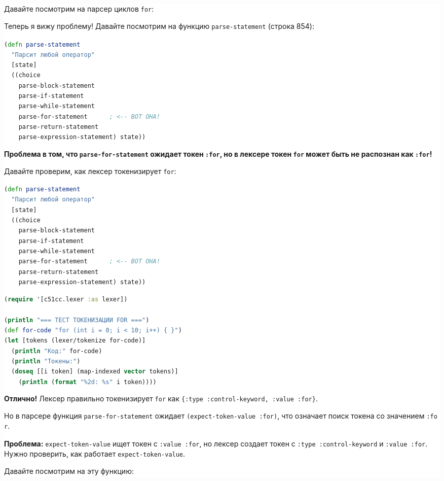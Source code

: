 Давайте посмотрим на парсер циклов `for`:

Теперь я вижу проблему! Давайте посмотрим на функцию `parse-statement` (строка 854):

```clojure
(defn parse-statement 
  "Парсит любой оператор"
  [state]
  ((choice
    parse-block-statement
    parse-if-statement
    parse-while-statement
    parse-for-statement      ; <-- ВОТ ОНА!
    parse-return-statement
    parse-expression-statement) state))
```

**Проблема в том, что `parse-for-statement` ожидает токен `:for`, но в лексере токен `for` может быть не распознан как `:for`!**

Давайте проверим, как лексер токенизирует `for`:

```clojure
(defn parse-statement 
  "Парсит любой оператор"
  [state]
  ((choice
    parse-block-statement
    parse-if-statement
    parse-while-statement
    parse-for-statement      ; <-- ВОТ ОНА!
    parse-return-statement
    parse-expression-statement) state))
```

```clojure
(require '[c51cc.lexer :as lexer])

(println "=== ТЕСТ ТОКЕНИЗАЦИИ FOR ===")
(def for-code "for (int i = 0; i < 10; i++) { }")
(let [tokens (lexer/tokenize for-code)]
  (println "Код:" for-code)
  (println "Токены:")
  (doseq [[i token] (map-indexed vector tokens)]
    (println (format "%2d: %s" i token))))
```

**Отлично!** Лексер правильно токенизирует `for` как `{:type :control-keyword, :value :for}`.

Но в парсере функция `parse-for-statement` ожидает `(expect-token-value :for)`, что означает поиск токена со значением `:for`.

**Проблема:** `expect-token-value` ищет токен с `:value :for`, но лексер создает токен с `:type :control-keyword` и `:value :for`. Нужно проверить, как работает `expect-token-value`.

Давайте посмотрим на эту функцию:
